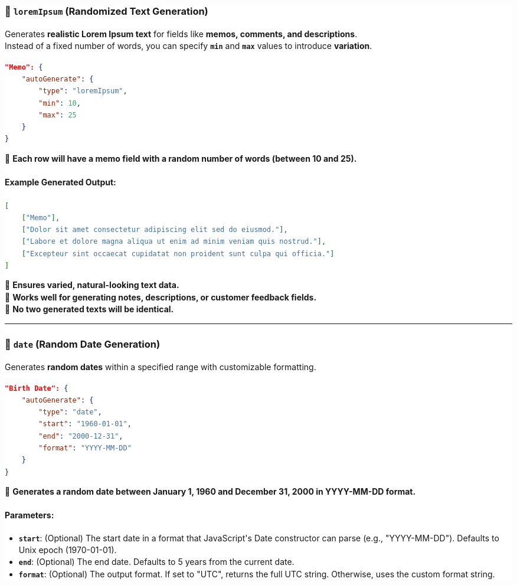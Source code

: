 ### 🔹 `loremIpsum` (Randomized Text Generation)
Generates **realistic Lorem Ipsum text** for fields like **memos, comments, and descriptions**.  
Instead of a fixed number of words, you can specify **`min`** and **`max`** values to introduce **variation**.

```json
"Memo": {
    "autoGenerate": {
        "type": "loremIpsum",
        "min": 10,
        "max": 25
    }
}
```
📌 **Each row will have a memo field with a random number of words (between 10 and 25).**

#### **Example Generated Output:**
```json
[
    ["Memo"],
    ["Dolor sit amet consectetur adipiscing elit sed do eiusmod."],
    ["Labore et dolore magna aliqua ut enim ad minim veniam quis nostrud."],
    ["Excepteur sint occaecat cupidatat non proident sunt culpa qui officia."]
]
```
🔹 **Ensures varied, natural-looking text data.**  
🔹 **Works well for generating notes, descriptions, or customer feedback fields.**  
🔹 **No two generated texts will be identical.**

---

### 🔹 `date` (Random Date Generation)
Generates **random dates** within a specified range with customizable formatting.

```json
"Birth Date": {
    "autoGenerate": {
        "type": "date",
        "start": "1960-01-01",
        "end": "2000-12-31",
        "format": "YYYY-MM-DD"
    }
}
```
📌 **Generates a random date between January 1, 1960 and December 31, 2000 in YYYY-MM-DD format.**

#### **Parameters:**
- **`start`**: (Optional) The start date in a format that JavaScript's Date constructor can parse (e.g., "YYYY-MM-DD"). Defaults to Unix epoch (1970-01-01).
- **`end`**: (Optional) The end date. Defaults to 5 years from the current date.
- **`format`**: (Optional) The output format. If set to "UTC", returns the full UTC string. Otherwise, uses the custom format string.
